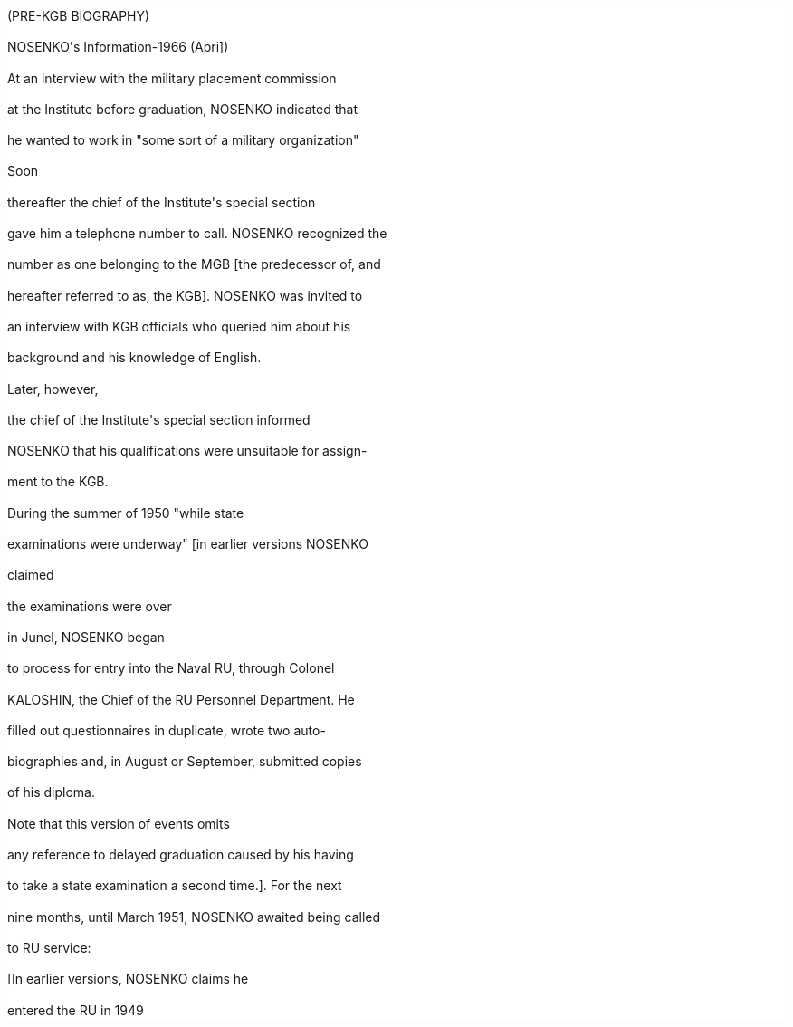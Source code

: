 (PRE-KGB BIOGRAPHY)

NOSENKO's Information-1966 (Apri])

At an interview with the military placement commission

at the Institute before graduation, NOSENKO indicated that

he wanted to work in "some sort of a military organization"

Soon

thereafter the chief of the Institute's special section

gave him a telephone number to call. NOSENKO recognized the

number as one belonging to the MGB [the predecessor of, and

hereafter referred to as, the KGB]. NOSENKO was invited to

an interview with KGB officials who queried him about his

background and his knowledge of English.

Later, however,

the chief of the Institute's special section informed

NOSENKO that his qualifications were unsuitable for assign-

ment to the KGB.

During the summer of 1950 "while state

examinations were underway" [in earlier versions NOSENKO

claimed

the examinations were over

in Junel, NOSENKO began

to process for entry into the Naval RU, through Colonel

KALOSHIN, the Chief of the RU Personnel Department. He

filled out questionnaires in duplicate, wrote two auto-

biographies and, in August or September, submitted copies

of his diploma.

Note that this version of events omits

any reference to delayed graduation caused by his having

to take a state examination a second time.]. For the next

nine months, until March 1951, NOSENKO awaited being called

to RU service:

[In earlier versions, NOSENKO claims he

entered the RU in 1949
